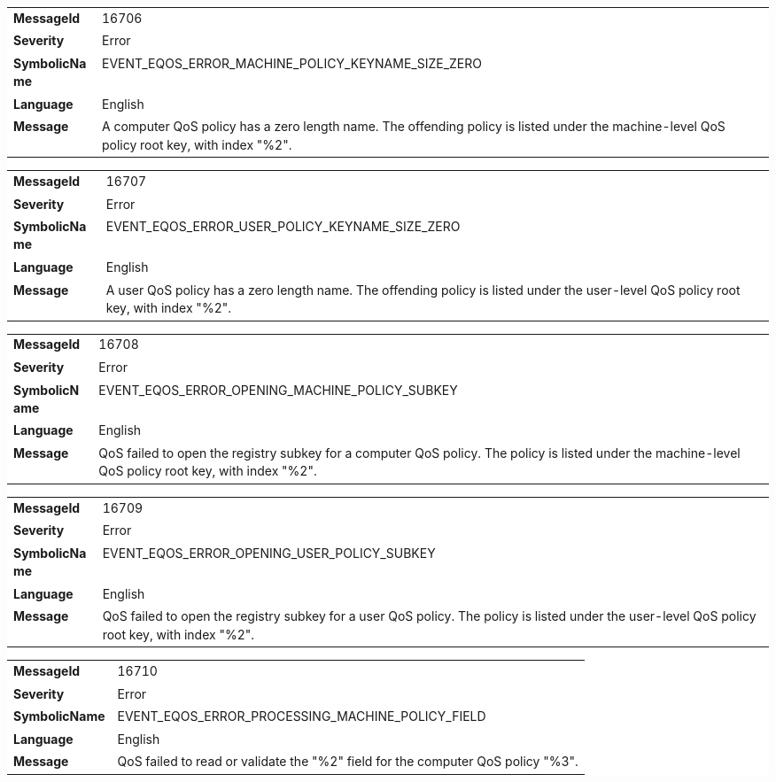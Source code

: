 |||  
|-|-|  
|**MessageId**|16706|  
|**Severity**|Error|  
|**SymbolicName**|EVENT\_EQOS\_ERROR\_MACHINE\_POLICY\_KEYNAME\_SIZE\_ZERO|  
|**Language**|English|  
|**Message**|A computer QoS policy has a zero length name. The offending policy is listed under the machine\-level QoS policy root key, with index "%2".|  
  
|||  
|-|-|  
|**MessageId**|16707|  
|**Severity**|Error|  
|**SymbolicName**|EVENT\_EQOS\_ERROR\_USER\_POLICY\_KEYNAME\_SIZE\_ZERO|  
|**Language**|English|  
|**Message**|A user QoS policy has a zero length name. The offending policy is listed under the user\-level QoS policy root key, with index "%2".|  
  
|||  
|-|-|  
|**MessageId**|16708|  
|**Severity**|Error|  
|**SymbolicName**|EVENT\_EQOS\_ERROR\_OPENING\_MACHINE\_POLICY\_SUBKEY|  
|**Language**|English|  
|**Message**|QoS failed to open the registry subkey for a computer QoS policy. The policy is listed under the machine\-level QoS policy root key, with index "%2".|  
  
|||  
|-|-|  
|**MessageId**|16709|  
|**Severity**|Error|  
|**SymbolicName**|EVENT\_EQOS\_ERROR\_OPENING\_USER\_POLICY\_SUBKEY|  
|**Language**|English|  
|**Message**|QoS failed to open the registry subkey for a user QoS policy. The policy is listed under the user\-level QoS policy root key, with index "%2".|  
  
|||  
|-|-|  
|**MessageId**|16710|  
|**Severity**|Error|  
|**SymbolicName**|EVENT\_EQOS\_ERROR\_PROCESSING\_MACHINE\_POLICY\_FIELD|  
|**Language**|English|  
|**Message**|QoS failed to read or validate the "%2" field for the computer QoS policy "%3".|  
  